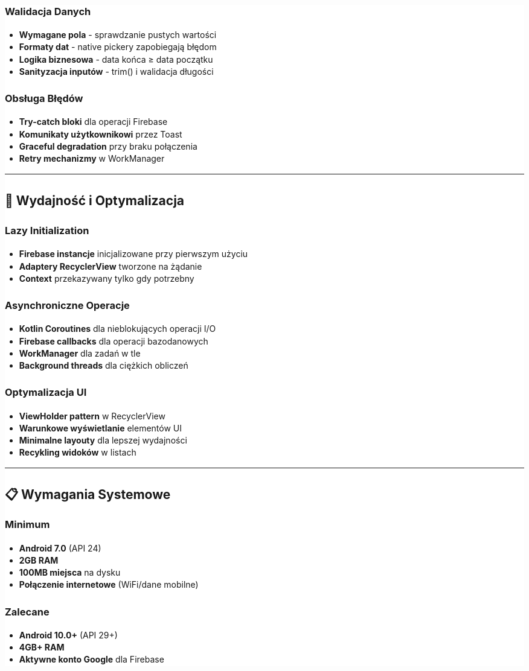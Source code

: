 ### Walidacja Danych
- **Wymagane pola** - sprawdzanie pustych wartości
- **Formaty dat** - native pickery zapobiegają błędom
- **Logika biznesowa** - data końca ≥ data początku
- **Sanityzacja inputów** - trim() i walidacja długości

### Obsługa Błędów
- **Try-catch bloki** dla operacji Firebase
- **Komunikaty użytkownikowi** przez Toast
- **Graceful degradation** przy braku połączenia
- **Retry mechanizmy** w WorkManager

---

## 🚀 Wydajność i Optymalizacja

### Lazy Initialization
- **Firebase instancje** inicjalizowane przy pierwszym użyciu
- **Adaptery RecyclerView** tworzone na żądanie
- **Context** przekazywany tylko gdy potrzebny

### Asynchroniczne Operacje
- **Kotlin Coroutines** dla nieblokujących operacji I/O
- **Firebase callbacks** dla operacji bazodanowych
- **WorkManager** dla zadań w tle
- **Background threads** dla ciężkich obliczeń

### Optymalizacja UI
- **ViewHolder pattern** w RecyclerView
- **Warunkowe wyświetlanie** elementów UI
- **Minimalne layouty** dla lepszej wydajności
- **Recykling widoków** w listach

---

## 📋 Wymagania Systemowe

### Minimum
- **Android 7.0** (API 24)
- **2GB RAM**
- **100MB miejsca** na dysku
- **Połączenie internetowe** (WiFi/dane mobilne)

### Zalecane
- **Android 10.0+** (API 29+)
- **4GB+ RAM**
- **Aktywne konto Google** dla Firebase
